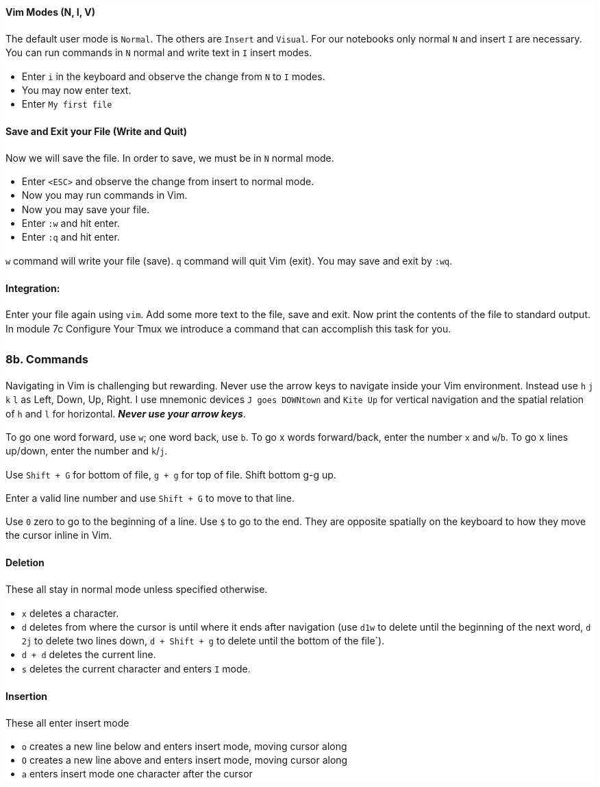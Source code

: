 #### Vim Modes (N, I, V)
The default user mode is `Normal`. The others are `Insert` and `Visual`. For our notebooks only normal `N` and insert `I` are necessary. You can run commands in `N` normal and write text in `I` insert modes.

* Enter `i` in the keyboard and observe the change from `N` to `I` modes.
* You may now enter text.
* Enter `My first file`

#### Save and Exit your File (Write and Quit)

Now we will save the file. In order to save, we must be in `N` normal mode.

* Enter `<ESC>` and observe the change from insert to normal mode.
* Now you may run commands in Vim.
* Now you may save your file.
* Enter `:w` and hit enter.
* Enter `:q` and hit enter.

`w` command will write your file (save). `q` command will quit Vim (exit). You may save and exit by `:wq`.

#### Integration:
Enter your file again using `vim`. Add some more text to the file, save and exit. Now print the contents of the file to standard output. In module 7c Configure Your Tmux we introduce a command that can accomplish this task for you.

### 8b. Commands
Navigating in Vim is challenging but rewarding. Never use the arrow keys to navigate inside your Vim environment. Instead use `h` `j` `k` `l` as Left, Down, Up, Right. I use mnemonic devices `J goes DOWNtown` and `Kite Up` for vertical navigation and the spatial relation of `h` and `l` for horizontal. ***Never use your arrow keys***.

To go one word forward, use `w`; one word back, use `b`. To go x words forward/back, enter the number `x` and `w`/`b`.
To go x lines up/down, enter the number and `k`/`j`.

Use `Shift + G` for bottom of file, `g + g` for top of file. Shift bottom g-g up.

Enter a valid line number and use `Shift + G` to move to that line.

Use `0` zero to go to the beginning of a line. Use `$` to go to the end. They are opposite spatially on the keyboard to how they move the cursor inline in Vim.

#### Deletion
These all stay in normal mode unless specified otherwise.
* `x` deletes a character.
* `d` deletes from where the cursor is until where it ends after navigation (use `d1w` to delete until the beginning of the next word, `d2j` to delete two lines down, `d + Shift + g` to delete until the bottom of the file`).
* `d + d` deletes the current line.
* `s` deletes the current character and enters `I` mode.

#### Insertion
These all enter insert mode
* `o` creates a new line below and enters insert mode, moving cursor along
* `O` creates a new line above and enters insert mode, moving cursor along
* `a` enters insert mode one character after the cursor
